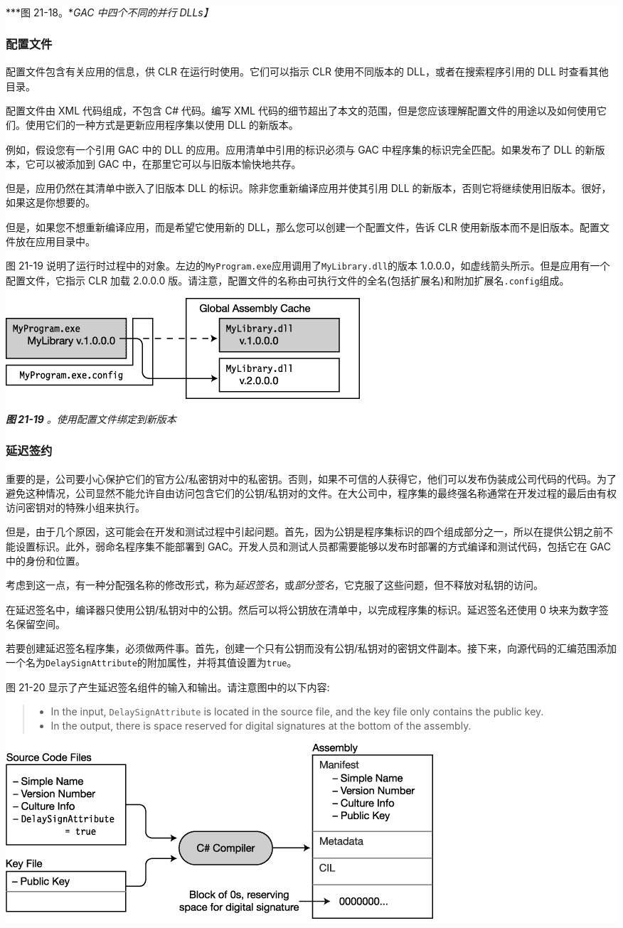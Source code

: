 ***图 21-18。**GAC 中四个不同的并行 DLLs】*

### 配置文件

配置文件包含有关应用的信息，供 CLR 在运行时使用。它们可以指示 CLR 使用不同版本的 DLL，或者在搜索程序引用的 DLL 时查看其他目录。

配置文件由 XML 代码组成，不包含 C# 代码。编写 XML 代码的细节超出了本文的范围，但是您应该理解配置文件的用途以及如何使用它们。使用它们的一种方式是更新应用程序集以使用 DLL 的新版本。

例如，假设您有一个引用 GAC 中的 DLL 的应用。应用清单中引用的标识必须与 GAC 中程序集的标识完全匹配。如果发布了 DLL 的新版本，它可以被添加到 GAC 中，在那里它可以与旧版本愉快地共存。

但是，应用仍然在其清单中嵌入了旧版本 DLL 的标识。除非您重新编译应用并使其引用 DLL 的新版本，否则它将继续使用旧版本。很好，如果这是你想要的。

但是，如果您不想重新编译应用，而是希望它使用新的 DLL，那么您可以创建一个配置文件，告诉 CLR 使用新版本而不是旧版本。配置文件放在应用目录中。

图 21-19 说明了运行时过程中的对象。左边的`MyProgram.exe`应用调用了`MyLibrary.dll`的版本 1.0.0.0，如虚线箭头所示。但是应用有一个配置文件，它指示 CLR 加载 2.0.0.0 版。请注意，配置文件的名称由可执行文件的全名(包括扩展名)和附加扩展名`.config`组成。

![Image](img/Solis42789fig2119.jpg)

***图 21-19** 。使用配置文件绑定到新版本*

### 延迟签约

重要的是，公司要小心保护它们的官方公/私密钥对中的私密钥。否则，如果不可信的人获得它，他们可以发布伪装成公司代码的代码。为了避免这种情况，公司显然不能允许自由访问包含它们的公钥/私钥对的文件。在大公司中，程序集的最终强名称通常在开发过程的最后由有权访问密钥对的特殊小组来执行。

但是，由于几个原因，这可能会在开发和测试过程中引起问题。首先，因为公钥是程序集标识的四个组成部分之一，所以在提供公钥之前不能设置标识。此外，弱命名程序集不能部署到 GAC。开发人员和测试人员都需要能够以发布时部署的方式编译和测试代码，包括它在 GAC 中的身份和位置。

考虑到这一点，有一种分配强名称的修改形式，称为*延迟签名*，或*部分签名*，它克服了这些问题，但不释放对私钥的访问。

在延迟签名中，编译器只使用公钥/私钥对中的公钥。然后可以将公钥放在清单中，以完成程序集的标识。延迟签名还使用 0 块来为数字签名保留空间。

若要创建延迟签名程序集，必须做两件事。首先，创建一个只有公钥而没有公钥/私钥对的密钥文件副本。接下来，向源代码的汇编范围添加一个名为`DelaySignAttribute`的附加属性，并将其值设置为`true`。

图 21-20 显示了产生延迟签名组件的输入和输出。请注意图中的以下内容:

> *   In the input, `DelaySignAttribute` is located in the source file, and the key file only contains the public key.
> *   In the output, there is space reserved for digital signatures at the bottom of the assembly.

![Image](img/Solis42789fig2120.jpg)
